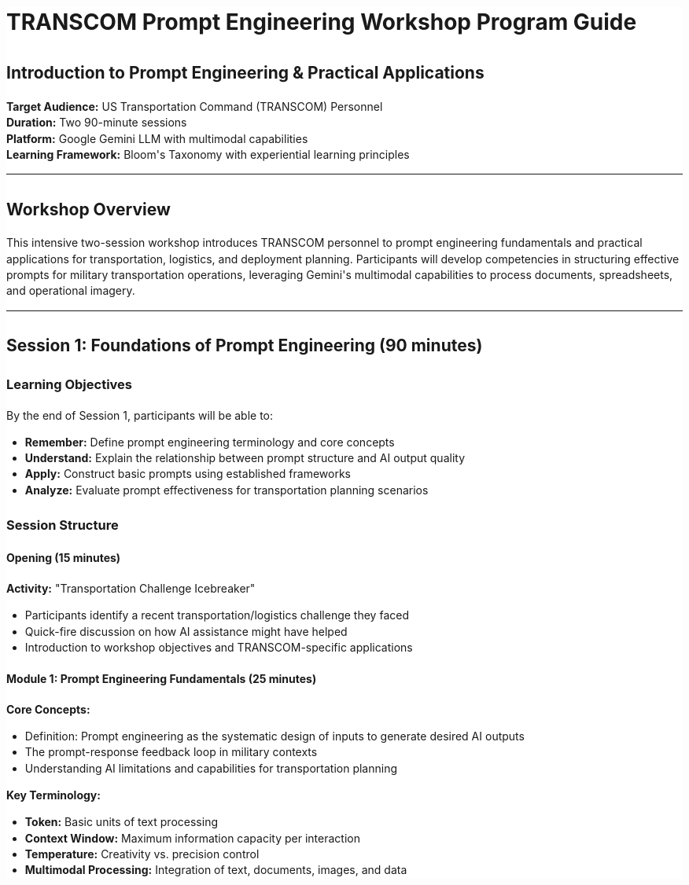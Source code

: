 # TRANSCOM Prompt Engineering Workshop Program Guide
## Introduction to Prompt Engineering & Practical Applications

**Target Audience:** US Transportation Command (TRANSCOM) Personnel  
**Duration:** Two 90-minute sessions  
**Platform:** Google Gemini LLM with multimodal capabilities  
**Learning Framework:** Bloom's Taxonomy with experiential learning principles

---

## Workshop Overview

This intensive two-session workshop introduces TRANSCOM personnel to prompt engineering fundamentals and practical applications for transportation, logistics, and deployment planning. Participants will develop competencies in structuring effective prompts for military transportation operations, leveraging Gemini's multimodal capabilities to process documents, spreadsheets, and operational imagery.

---

## Session 1: Foundations of Prompt Engineering (90 minutes)

### Learning Objectives
By the end of Session 1, participants will be able to:
- **Remember:** Define prompt engineering terminology and core concepts
- **Understand:** Explain the relationship between prompt structure and AI output quality
- **Apply:** Construct basic prompts using established frameworks
- **Analyze:** Evaluate prompt effectiveness for transportation planning scenarios

### Session Structure

#### Opening (15 minutes)
**Activity:** "Transportation Challenge Icebreaker"
- Participants identify a recent transportation/logistics challenge they faced
- Quick-fire discussion on how AI assistance might have helped
- Introduction to workshop objectives and TRANSCOM-specific applications

#### Module 1: Prompt Engineering Fundamentals (25 minutes)

**Core Concepts:**
- Definition: Prompt engineering as the systematic design of inputs to generate desired AI outputs
- The prompt-response feedback loop in military contexts
- Understanding AI limitations and capabilities for transportation planning

**Key Terminology:**
- **Token:** Basic units of text processing
- **Context Window:** Maximum information capacity per interaction
- **Temperature:** Creativity vs. precision control
- **Multimodal Processing:** Integration of text, documents, images, and data
